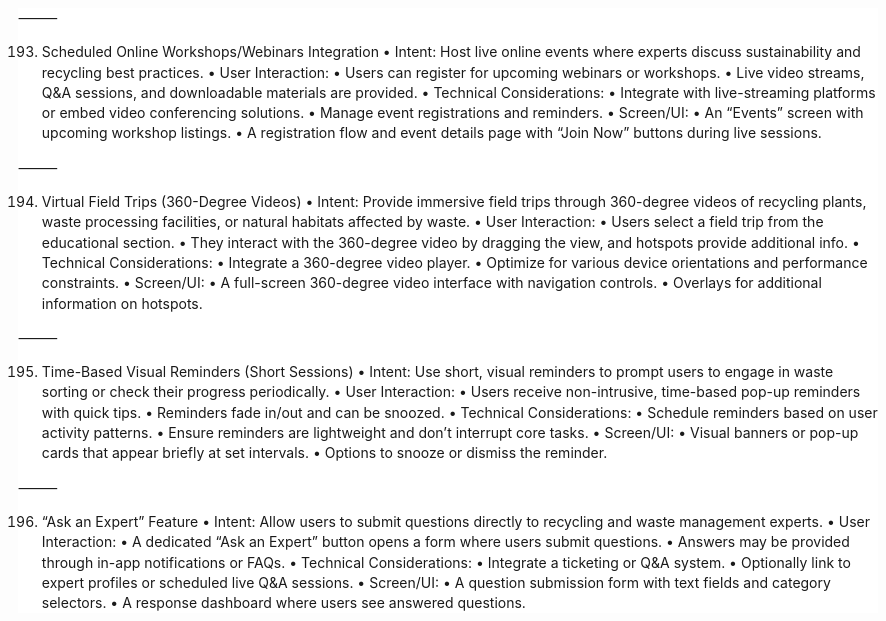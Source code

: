 ⸻

193. Scheduled Online Workshops/Webinars Integration
     • Intent: Host live online events where experts discuss sustainability and recycling best practices.
     • User Interaction:
     • Users can register for upcoming webinars or workshops.
     • Live video streams, Q&A sessions, and downloadable materials are provided.
     • Technical Considerations:
     • Integrate with live-streaming platforms or embed video conferencing solutions.
     • Manage event registrations and reminders.
     • Screen/UI:
     • An “Events” screen with upcoming workshop listings.
     • A registration flow and event details page with “Join Now” buttons during live sessions.

⸻

194. Virtual Field Trips (360-Degree Videos)
     • Intent: Provide immersive field trips through 360-degree videos of recycling plants, waste processing facilities, or natural habitats affected by waste.
     • User Interaction:
     • Users select a field trip from the educational section.
     • They interact with the 360-degree video by dragging the view, and hotspots provide additional info.
     • Technical Considerations:
     • Integrate a 360-degree video player.
     • Optimize for various device orientations and performance constraints.
     • Screen/UI:
     • A full-screen 360-degree video interface with navigation controls.
     • Overlays for additional information on hotspots.

⸻

195. Time-Based Visual Reminders (Short Sessions)
     • Intent: Use short, visual reminders to prompt users to engage in waste sorting or check their progress periodically.
     • User Interaction:
     • Users receive non-intrusive, time-based pop-up reminders with quick tips.
     • Reminders fade in/out and can be snoozed.
     • Technical Considerations:
     • Schedule reminders based on user activity patterns.
     • Ensure reminders are lightweight and don’t interrupt core tasks.
     • Screen/UI:
     • Visual banners or pop-up cards that appear briefly at set intervals.
     • Options to snooze or dismiss the reminder.

⸻

196. “Ask an Expert” Feature
     • Intent: Allow users to submit questions directly to recycling and waste management experts.
     • User Interaction:
     • A dedicated “Ask an Expert” button opens a form where users submit questions.
     • Answers may be provided through in-app notifications or FAQs.
     • Technical Considerations:
     • Integrate a ticketing or Q&A system.
     • Optionally link to expert profiles or scheduled live Q&A sessions.
     • Screen/UI:
     • A question submission form with text fields and category selectors.
     • A response dashboard where users see answered questions.
